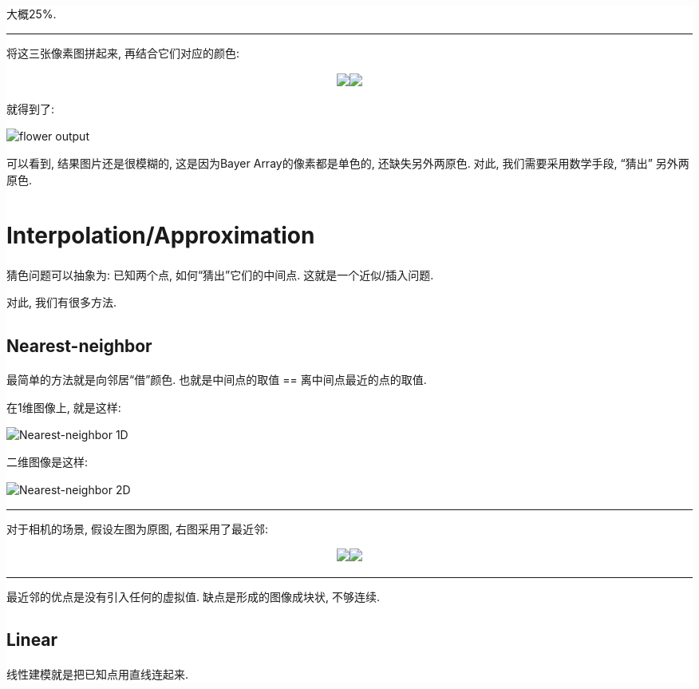 大概25%.

---

将这三张像素图拼起来, 再结合它们对应的颜色:

<center class="half">
    <img src="https://seec2-lyk.oss-cn-shanghai.aliyuncs.com/Hexo/Potpourri/How%20Digital%20Cameras%20Work/flower%20filter%20composed.png" width="200"/><img src="https://seec2-lyk.oss-cn-shanghai.aliyuncs.com/Hexo/Potpourri/How%20Digital%20Cameras%20Work/Bayer%20Array%203.png" width="200"/>
</center>



就得到了:

![flower output](https://seec2-lyk.oss-cn-shanghai.aliyuncs.com/Hexo/Potpourri/How%20Digital%20Cameras%20Work/flower%20output.png)

可以看到, 结果图片还是很模糊的, 这是因为Bayer Array的像素都是单色的, 还缺失另外两原色. 对此, 我们需要采用数学手段, “猜出” 另外两原色. 

# Interpolation/Approximation

猜色问题可以抽象为: 已知两个点, 如何“猜出”它们的中间点. 这就是一个近似/插入问题.

对此, 我们有很多方法.

## Nearest-neighbor

最简单的方法就是向邻居“借”颜色. 也就是中间点的取值 == 离中间点最近的点的取值.



在1维图像上, 就是这样:

![Nearest-neighbor 1D](https://seec2-lyk.oss-cn-shanghai.aliyuncs.com/Hexo/Potpourri/How%20Digital%20Cameras%20Work/Nearest-neighbor%201D.png)



二维图像是这样:

![Nearest-neighbor 2D](https://seec2-lyk.oss-cn-shanghai.aliyuncs.com/Hexo/Potpourri/How%20Digital%20Cameras%20Work/Nearest-neighbor%202D.png)

---

对于相机的场景, 假设左图为原图, 右图采用了最近邻:

<center class="half">
    <img src="https://seec2-lyk.oss-cn-shanghai.aliyuncs.com/Hexo/Potpourri/How%20Digital%20Cameras%20Work/camera%20pixels%20exp.png" width="200"/><img src="https://seec2-lyk.oss-cn-shanghai.aliyuncs.com/Hexo/Potpourri/How%20Digital%20Cameras%20Work/camera%20pixels%20Nearest-neighbor.png" width="200"/>
</center>

---

最近邻的优点是没有引入任何的虚拟值. 缺点是形成的图像成块状, 不够连续.

## Linear

线性建模就是把已知点用直线连起来.

